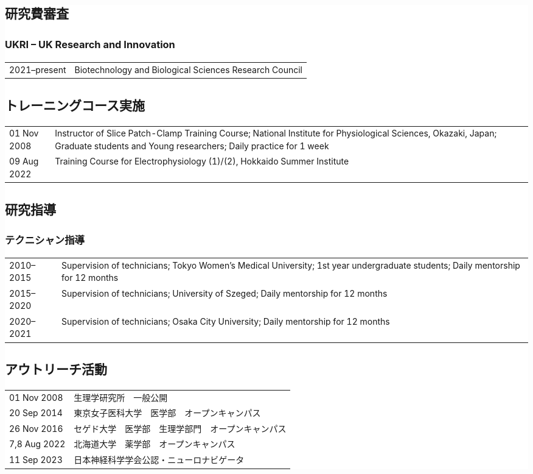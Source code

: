 ## 研究費審査
### UKRI – UK Research and Innovation
|              |                                                        |
| ------------ | ------------------------------------------------------ |
| 2021–present | Biotechnology and Biological Sciences Research Council |

## トレーニングコース実施
|             |                                                                                                                                                                                    |
| ----------- | ---------------------------------------------------------------------------------------------------------------------------------------------------------------------------------- |
| 01 Nov 2008 | Instructor of Slice Patch-Clamp Training Course; National Institute for Physiological Sciences, Okazaki, Japan; Graduate students and Young researchers; Daily practice for 1 week |
| 09 Aug 2022 | Training Course for Electrophysiology (1)/(2), Hokkaido Summer Institute                                                                                                           |

## 研究指導
### テクニシャン指導
|           |                                                                                                                               |
| --------- | ----------------------------------------------------------------------------------------------------------------------------- |
| 2010–2015 | Supervision of technicians; Tokyo Women’s Medical University; 1st year undergraduate students; Daily mentorship for 12 months |
| 2015–2020 | Supervision of technicians; University of Szeged; Daily mentorship for 12 months                                              |
| 2020–2021 | Supervision of technicians; Osaka City University; Daily mentorship for 12 months                                             |

## アウトリーチ活動
|              |                                                    |
| ------------ | -------------------------------------------------- |
| 01 Nov 2008  | 生理学研究所　一般公開                             |
| 20 Sep 2014  | 東京女子医科大学　医学部　オープンキャンパス       |
| 26 Nov 2016  | セゲド大学　医学部　生理学部門　オープンキャンパス |
| 7,8 Aug 2022 | 北海道大学　薬学部　オープンキャンパス             |
| 11 Sep 2023  | 日本神経科学学会公認・ニューロナビゲータ           |

